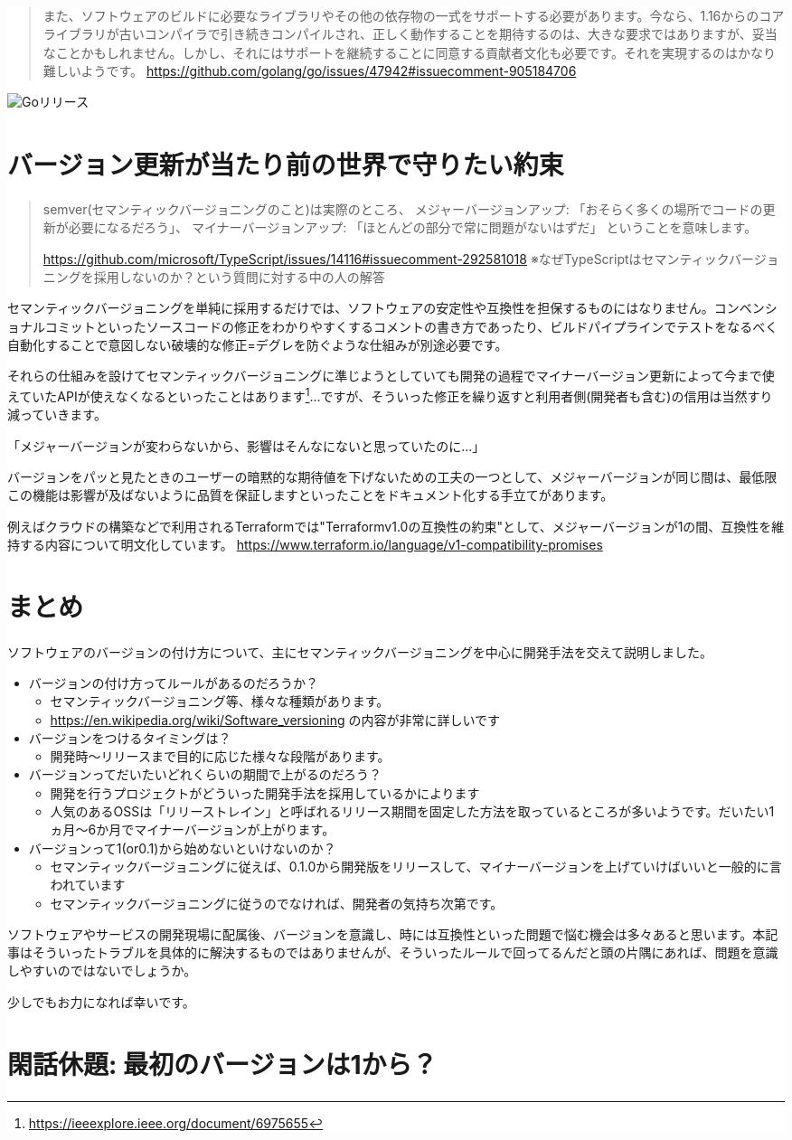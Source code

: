 >また、ソフトウェアのビルドに必要なライブラリやその他の依存物の一式をサポートする必要があります。今なら、1.16からのコアライブラリが古いコンパイラで引き続きコンパイルされ、正しく動作することを期待するのは、大きな要求ではありますが、妥当なことかもしれません。しかし、それにはサポートを継続することに同意する貢献者文化も必要です。それを実現するのはかなり難しいようです。
>https://github.com/golang/go/issues/47942#issuecomment-905184706

<img src="/images/20220426a/image_5.png" alt="Goリリース" width="641" height="296" loading="lazy">

# バージョン更新が当たり前の世界で守りたい約束

>semver(セマンティックバージョニングのこと)は実際のところ、
>メジャーバージョンアップ: 「おそらく多くの場所でコードの更新が必要になるだろう」、
>マイナーバージョンアップ: 「ほとんどの部分で常に問題がないはずだ」
>ということを意味します。
>
>https://github.com/microsoft/TypeScript/issues/14116#issuecomment-292581018
>※なぜTypeScriptはセマンティックバージョニングを採用しないのか？という質問に対する中の人の解答

セマンティックバージョニングを単純に採用するだけでは、ソフトウェアの安定性や互換性を担保するものにはなりません。コンベンショナルコミットといったソースコードの修正をわかりやすくするコメントの書き方であったり、ビルドパイプラインでテストをなるべく自動化することで意図しない破壊的な修正=デグレを防ぐような仕組みが別途必要です。

それらの仕組みを設けてセマンティックバージョニングに準じようとしていても開発の過程でマイナーバージョン更新によって今まで使えていたAPIが使えなくなるといったことはあります[^1]...ですが、そういった修正を繰り返すと利用者側(開発者も含む)の信用は当然すり減っていきます。

「メジャーバージョンが変わらないから、影響はそんなにないと思っていたのに...」

バージョンをパッと見たときのユーザーの暗黙的な期待値を下げないための工夫の一つとして、メジャーバージョンが同じ間は、最低限この機能は影響が及ばないように品質を保証しますといったことをドキュメント化する手立てがあります。

例えばクラウドの構築などで利用されるTerraformでは"Terraformv1.0の互換性の約束"として、メジャーバージョンが1の間、互換性を維持する内容について明文化しています。
https://www.terraform.io/language/v1-compatibility-promises

# まとめ

ソフトウェアのバージョンの付け方について、主にセマンティックバージョニングを中心に開発手法を交えて説明しました。

* バージョンの付け方ってルールがあるのだろうか？
  * セマンティックバージョニング等、様々な種類があります。
  * https://en.wikipedia.org/wiki/Software_versioning の内容が非常に詳しいです
* バージョンをつけるタイミングは？
  * 開発時～リリースまで目的に応じた様々な段階があります。
* バージョンってだいたいどれくらいの期間で上がるのだろう？
  * 開発を行うプロジェクトがどういった開発手法を採用しているかによります
  * 人気のあるOSSは「リリーストレイン」と呼ばれるリリース期間を固定した方法を取っているところが多いようです。だいたい1ヵ月～6か月でマイナーバージョンが上がります。
* バージョンって1(or0.1)から始めないといけないのか？
  * セマンティックバージョニングに従えば、0.1.0から開発版をリリースして、マイナーバージョンを上げていけばいいと一般的に言われています
  * セマンティックバージョニングに従うのでなければ、開発者の気持ち次第です。

ソフトウェアやサービスの開発現場に配属後、バージョンを意識し、時には互換性といった問題で悩む機会は多々あると思います。本記事はそういったトラブルを具体的に解決するものではありませんが、そういったルールで回ってるんだと頭の片隅にあれば、問題を意識しやすいのではないでしょうか。

少しでもお力になれば幸いです。

# 閑話休題: 最初のバージョンは1から？


[^1]: https://ieeexplore.ieee.org/document/6975655